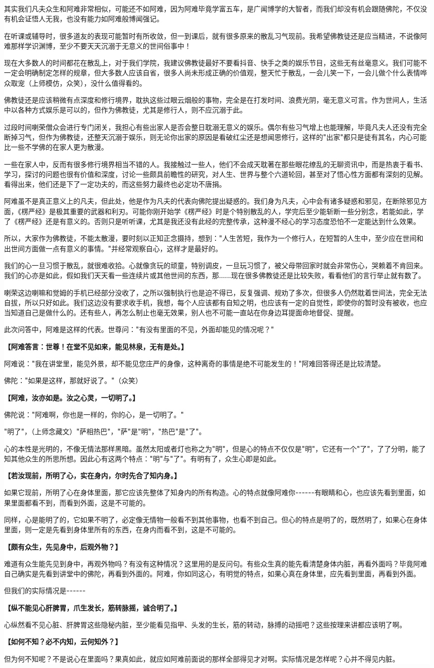其实我们凡夫众生和阿难非常相似，可能还不如阿难，因为阿难毕竟学富五车，是广闻博学的大智者，而我们却没有机会跟随佛陀，不仅没有机会证悟人无我，也没有能力如阿难般博闻强记。

在听课或辅导时，很多道友的表现可能暂时有所收敛，但一到课后，就有很多原来的散乱习气现前。我希望佛教徒还是应当精进，不说像阿难那样学识渊博，至少不要天天沉溺于无意义的世间俗事中！

现在大多数人的时间都花在散乱上，对于我们学院，我建议佛教徒最好不要看抖音、快手之类的娱乐节目，这些无有丝毫意义。我们可能不一定会明确制定怎样的规章，但大多数人应该自省，很多人尚未形成正确的价值观，整天忙于散乱，一会儿笑一下，一会儿做个什么表情哗众取宠（上师模仿，众笑），没什么值得看的。

佛教徒还是应该稍微有点深度和修行境界，耽执这些过眼云烟般的事物，完全是在打发时间、浪费光阴，毫无意义可言。作为世间人，生活中以各种方式娱乐是可以的，但作为佛教徒，尤其是修行人，则不应沉溺于此。

过段时间喇荣僧众会进行专门闭关，我担心有些出家人是否会整日耽溺无意义的娱乐。偶尔有些习气增上也能理解，毕竟凡夫人还没有完全断掉习气，但作为佛教徒，还整天沉溺于娱乐，则无论你出家的原因是看破红尘还是想闻思修行，这样的"出家"都只是徒有其名，内心可能比一些不学佛的在家人更为散漫。

一些在家人中，反而有很多修行境界相当不错的人。我接触过一些人，他们不会成天耽著在那些眼花缭乱的无聊资讯中，而是热衷于看书、学习，探讨的问题也很有价值和深度，讨论一些颇具前瞻性的研究，对人生、世界与整个六道轮回，甚至对了悟心性方面都有深刻的见解。看得出来，他们还是下了一定功夫的，而这些努力最终也必定功不唐捐。

阿难虽不是真正意义上的凡夫，但此处，他是作为凡夫的代表向佛陀提出疑惑的。我们身为凡夫，心中会有诸多疑惑和邪见，在断除邪见方面，《楞严经》是极其重要的武器和利刃。可能你刚开始学《楞严经》时是个特别散乱的人，学完后至少能斩断一些分别念，若能如此，学了《楞严经》还是有意义的。否则只是听听课，尤其是我还没有此经的完整传承，这种漫不经心的学习态度恐怕不一定能达到什么效果。

所以，大家作为佛教徒，不能太散漫，要时刻以正知正念摄持，想到："人生苦短，我作为一个修行人，在短暂的人生中，至少应在世间和出世间方面做一点有意义的事情。"并经常观察自心，这样才是最好的。

我们的心一旦习惯于散乱，就很难收拾。心就像贪玩的顽童，特别调皮，一旦玩习惯了，被父母带回家时就会非常伤心，哭赖着不肯回来。我们的心亦是如此，假如我们天天看一些连续片或其他世间的东西，那......现在很多佛教徒还是比较失败，看看他们的言行举止就有数了。

喇荣这边喇嘛和觉姆的手机已经部分没收了，之所以强制执行也是迫不得已，反复强调、规劝了多次，但很多人仍然耽着世间法，完全无法自拔，所以只好如此。我们这边没有要求收手机，我想，每个人应该都有自知之明，也应该有一定的自觉性，即使你的暂时没有被收，也应当知道自己是做什么的。还有些人，再怎么制止也毫无效果，别人也不可能一直站在你身边耳提面命地督促、提醒。

此次问答中，阿难是这样的代表。世尊问："有没有里面的不见，外面却能见的情况呢？"

**【阿难答言：世尊！在堂不见如来，能见林泉，无有是处。】**

阿难说："我在讲堂里，能见外景，却不能见您庄严的身像，这种离奇的事情是绝不可能发生的！"阿难回答得还是比较清楚。

佛陀："如果是这样，那就好说了。"（众笑）

**【阿难，汝亦如是。汝之心灵，一切明了。】**

佛陀说："阿难啊，你也是一样的，你的心，是一切明了。"

"明了"，（上师念藏文）"萨相热巴"，"萨"是"明"，"热巴"是"了"。

心的本性是光明的，不像无情法那样黑暗。虽然太阳或者灯也称之为"明"，但是心的特点不仅仅是"明"，它还有一个"了"，了了分明，能了知其他众生的所思所想。因此心有这两个特点："明"与"了"。有明有了，众生心即是如此。

**【若汝现前，所明了心，实在身内，尔时先合了知内身。】**

如果它现前，所明了心在身体里面，那它应该先整体了知身内的所有构造。心的特点就像阿难你------有眼睛和心，也应该先看到里面，如果里面都看不到，而看到外面，这是不可能的。

同样，心是能明了的，它如果不明了，必定像无情物一般看不到其他事物，也看不到自己。但心的特点是明了的，既然明了，如果心在身体里面，则一定是先看到身体里所有的东西，在身内而看不到，这是不可能的。

**【颇有众生，先见身中，后观外物？】**

难道有众生能先见到身中，再观外物吗？有没有这种情况？这里用的是反问句。有些众生真的能先看清楚身体内脏，再看外面吗？毕竟阿难自己确实是先看到讲堂中的佛陀，再看到外面的。阿难，你如同这心，有明觉的特点，如果心真在身体里，应先看到里面，再看到外面。

但我们的实际情况是------

**【纵不能见心肝脾胃，爪生发长，筋转脉摇，诚合明了。】**

心纵然看不见心脏、肝脾胃这些隐秘内脏，至少能看见指甲、头发的生长，筋的转动，脉搏的动摇吧？这些按理来讲都应该明了啊。

**【如何不知？必不内知，云何知外？】**

但为何不知呢？不是说心在里面吗？果真如此，就应如阿难前面说的那样全部得见才对啊。实际情况是怎样呢？心并不得见内脏。
